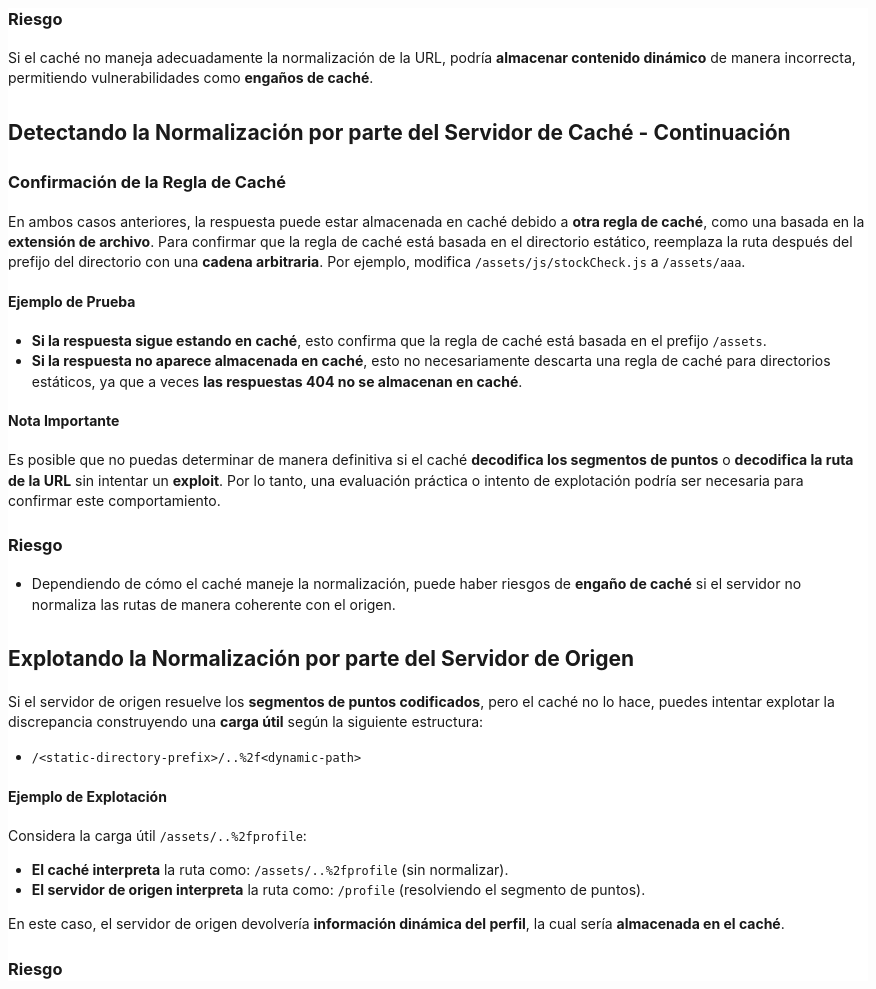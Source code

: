 ### Riesgo

Si el caché no maneja adecuadamente la normalización de la URL, podría **almacenar contenido dinámico** de manera incorrecta, permitiendo vulnerabilidades como **engaños de caché**.

## Detectando la Normalización por parte del Servidor de Caché - Continuación

### Confirmación de la Regla de Caché

En ambos casos anteriores, la respuesta puede estar almacenada en caché debido a **otra regla de caché**, como una basada en la **extensión de archivo**. Para confirmar que la regla de caché está basada en el directorio estático, reemplaza la ruta después del prefijo del directorio con una **cadena arbitraria**. Por ejemplo, modifica `/assets/js/stockCheck.js` a `/assets/aaa`.

#### Ejemplo de Prueba

* **Si la respuesta sigue estando en caché**, esto confirma que la regla de caché está basada en el prefijo `/assets`.
* **Si la respuesta no aparece almacenada en caché**, esto no necesariamente descarta una regla de caché para directorios estáticos, ya que a veces **las respuestas 404 no se almacenan en caché**.

#### Nota Importante

Es posible que no puedas determinar de manera definitiva si el caché **decodifica los segmentos de puntos** o **decodifica la ruta de la URL** sin intentar un **exploit**. Por lo tanto, una evaluación práctica o intento de explotación podría ser necesaria para confirmar este comportamiento.

### Riesgo

* Dependiendo de cómo el caché maneje la normalización, puede haber riesgos de **engaño de caché** si el servidor no normaliza las rutas de manera coherente con el origen.

## Explotando la Normalización por parte del Servidor de Origen

Si el servidor de origen resuelve los **segmentos de puntos codificados**, pero el caché no lo hace, puedes intentar explotar la discrepancia construyendo una **carga útil** según la siguiente estructura:

* `/<static-directory-prefix>/..%2f<dynamic-path>`

#### Ejemplo de Explotación

Considera la carga útil `/assets/..%2fprofile`:

* **El caché interpreta** la ruta como: `/assets/..%2fprofile` (sin normalizar).
* **El servidor de origen interpreta** la ruta como: `/profile` (resolviendo el segmento de puntos).

En este caso, el servidor de origen devolvería **información dinámica del perfil**, la cual sería **almacenada en el caché**.

### Riesgo
